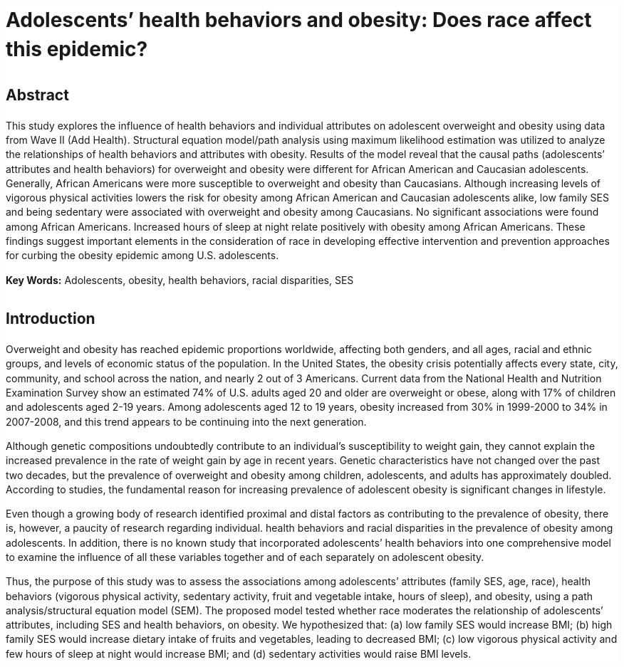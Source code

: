# Adolescents’ health behaviors and obesity: Does race affect this epidemic?

## Abstract
This study explores the influence of health behaviors and individual attributes on adolescent overweight and obesity using data from Wave II (Add Health). Structural equation model/path analysis using maximum likelihood estimation was utilized to analyze the relationships of health behaviors and attributes with obesity. Results of the model reveal that the causal paths (adolescents’ attributes and health behaviors) for overweight and obesity were different for African American and Caucasian adolescents. Generally, African Americans were more susceptible to overweight and obesity than Caucasians. Although increasing levels of vigorous physical activities lowers the risk for obesity among African American and Caucasian adolescents alike, low family SES and being sedentary were associated with overweight and obesity among Caucasians. No significant associations were found among African Americans. Increased hours of sleep at night relate positively with obesity among African Americans. These findings suggest important elements in the consideration of race in developing effective intervention and prevention approaches for curbing the obesity epidemic among U.S. adolescents.

**Key Words:** Adolescents, obesity, health behaviors, racial disparities, SES

## Introduction
Overweight and obesity has reached epidemic proportions worldwide, affecting both genders, and all ages, racial and ethnic groups, and levels of economic status of the population. In the United States, the obesity crisis potentially affects every state, city, community, and school across the nation, and nearly 2 out of 3 Americans. Current data from the National Health and Nutrition Examination Survey show an estimated 74% of U.S. adults aged 20 and older are overweight or obese, along with 17% of children and adolescents aged 2-19 years. Among adolescents aged 12 to 19 years, obesity increased from 30% in 1999-2000 to 34% in 2007-2008, and this trend appears to be continuing into the next generation.

Although genetic compositions undoubtedly contribute to an individual’s susceptibility to weight gain, they cannot explain the increased prevalence in the rate of weight gain by age in recent years. Genetic characteristics have not changed over the past two decades, but the prevalence of overweight and obesity among children, adolescents, and adults has approximately doubled. According to studies, the fundamental reason for increasing prevalence of adolescent obesity is significant changes in lifestyle.

Even though a growing body of research identified proximal and distal factors as contributing to the prevalence of obesity, there is, however, a paucity of research regarding individual. health behaviors and racial disparities in the prevalence of obesity among adolescents. In addition, there is no known study that incorporated adolescents’ health behaviors into one comprehensive model to examine the influence of all these variables together and of each separately on adolescent obesity.

Thus, the purpose of this study was to assess the associations among adolescents’ attributes (family SES, age, race), health behaviors (vigorous physical activity, sedentary activity, fruit and vegetable intake, hours of sleep), and obesity, using a path analysis/structural equation model (SEM). The proposed model tested whether race moderates the relationship of adolescents’ attributes, including SES and health behaviors, on obesity. We hypothesized that: (a) low family SES would increase BMI; (b) high family SES would increase dietary intake of fruits and vegetables, leading to decreased BMI; (c) low vigorous physical activity and few hours of sleep at night would increase BMI; and (d) sedentary activities would raise BMI levels.

